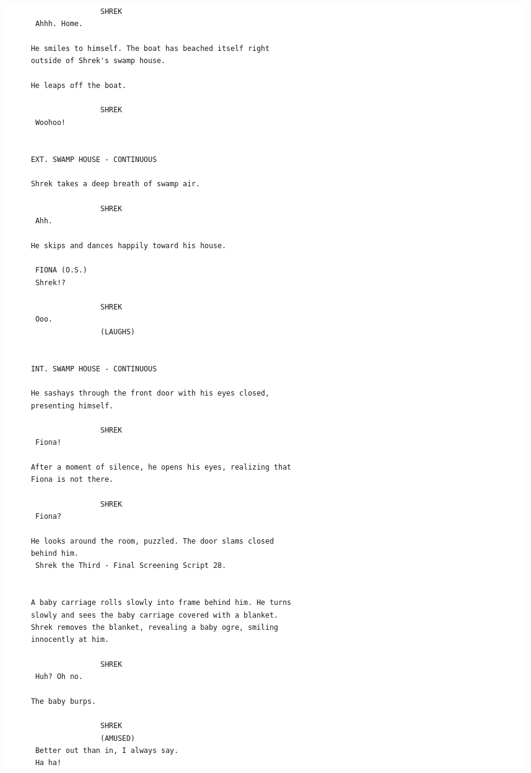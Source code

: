                           SHREK
           Ahhh. Home.
                         
          He smiles to himself. The boat has beached itself right
          outside of Shrek's swamp house.
                         
          He leaps off the boat.
                         
                          SHREK
           Woohoo!
                         
                         
          EXT. SWAMP HOUSE - CONTINUOUS
                         
          Shrek takes a deep breath of swamp air.
                         
                          SHREK
           Ahh.
                         
          He skips and dances happily toward his house.
                         
           FIONA (O.S.)
           Shrek!?
                         
                          SHREK
           Ooo.
                          (LAUGHS)
                         
                         
          INT. SWAMP HOUSE - CONTINUOUS
                         
          He sashays through the front door with his eyes closed,
          presenting himself.
                         
                          SHREK
           Fiona!
                         
          After a moment of silence, he opens his eyes, realizing that
          Fiona is not there.
                         
                          SHREK
           Fiona?
                         
          He looks around the room, puzzled. The door slams closed
          behind him.
           Shrek the Third - Final Screening Script 28.
                         
                         
          A baby carriage rolls slowly into frame behind him. He turns
          slowly and sees the baby carriage covered with a blanket.
          Shrek removes the blanket, revealing a baby ogre, smiling
          innocently at him.
                         
                          SHREK
           Huh? Oh no.
                         
          The baby burps.
                         
                          SHREK
                          (AMUSED)
           Better out than in, I always say.
           Ha ha!
                         